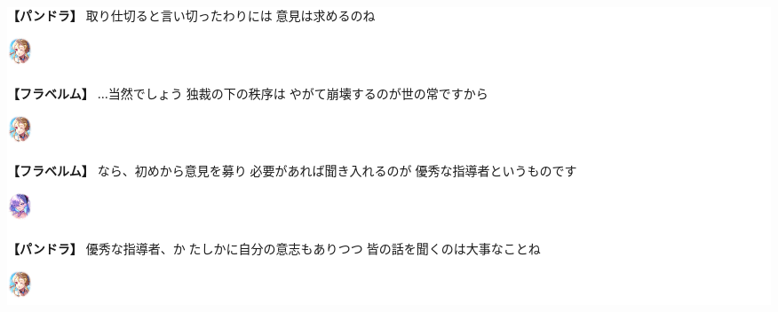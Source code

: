 **【パンドラ】**
取り仕切ると言い切ったわりには
意見は求めるのね

<img src="../images/units/6501611.png" alt="6501611.png" height="34"/>

**【フラベルム】**
…当然でしょう
独裁の下の秩序は
やがて崩壊するのが世の常ですから

<img src="../images/units/6501611.png" alt="6501611.png" height="34"/>

**【フラベルム】**
なら、初めから意見を募り
必要があれば聞き入れるのが
優秀な指導者というものです

<img src="../images/units/62001121.png" alt="62001121.png" height="34"/>

**【パンドラ】**
優秀な指導者、か
たしかに自分の意志もありつつ
皆の話を聞くのは大事なことね

<img src="../images/units/6501611.png" alt="6501611.png" height="34"/>
